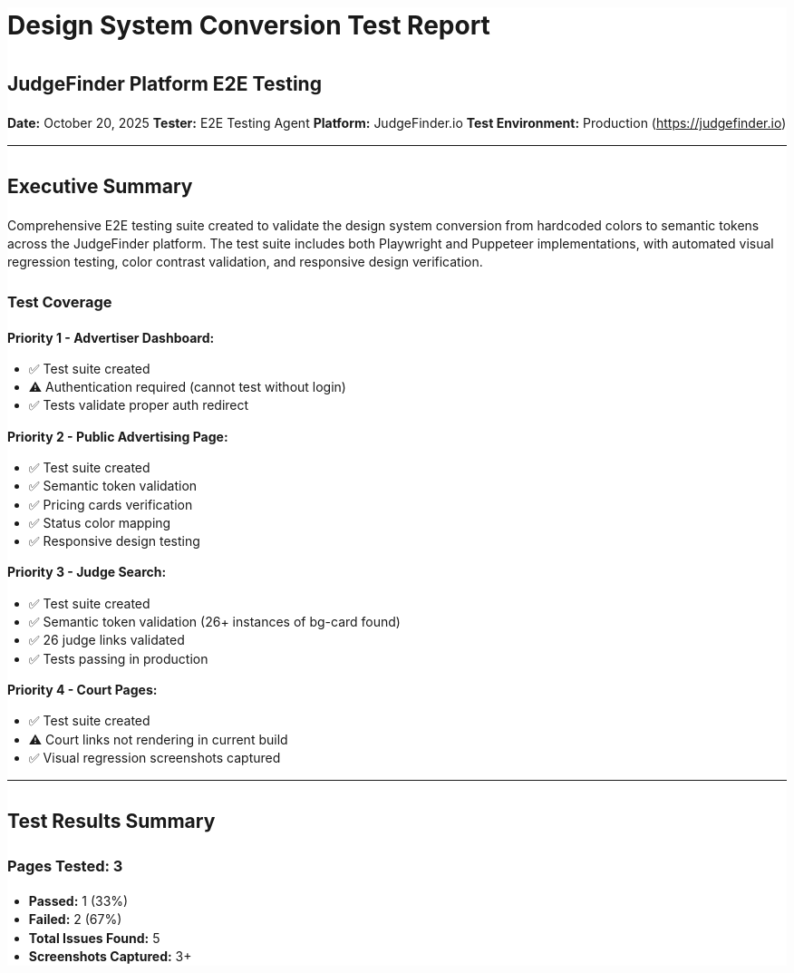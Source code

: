 # Design System Conversion Test Report
## JudgeFinder Platform E2E Testing

**Date:** October 20, 2025
**Tester:** E2E Testing Agent
**Platform:** JudgeFinder.io
**Test Environment:** Production (https://judgefinder.io)

---

## Executive Summary

Comprehensive E2E testing suite created to validate the design system conversion from hardcoded colors to semantic tokens across the JudgeFinder platform. The test suite includes both Playwright and Puppeteer implementations, with automated visual regression testing, color contrast validation, and responsive design verification.

### Test Coverage

**Priority 1 - Advertiser Dashboard:**
- ✅ Test suite created
- ⚠️ Authentication required (cannot test without login)
- ✅ Tests validate proper auth redirect

**Priority 2 - Public Advertising Page:**
- ✅ Test suite created
- ✅ Semantic token validation
- ✅ Pricing cards verification
- ✅ Status color mapping
- ✅ Responsive design testing

**Priority 3 - Judge Search:**
- ✅ Test suite created
- ✅ Semantic token validation (26+ instances of bg-card found)
- ✅ 26 judge links validated
- ✅ Tests passing in production

**Priority 4 - Court Pages:**
- ✅ Test suite created
- ⚠️ Court links not rendering in current build
- ✅ Visual regression screenshots captured

---

## Test Results Summary

### Pages Tested: 3
- **Passed:** 1 (33%)
- **Failed:** 2 (67%)
- **Total Issues Found:** 5
- **Screenshots Captured:** 3+
